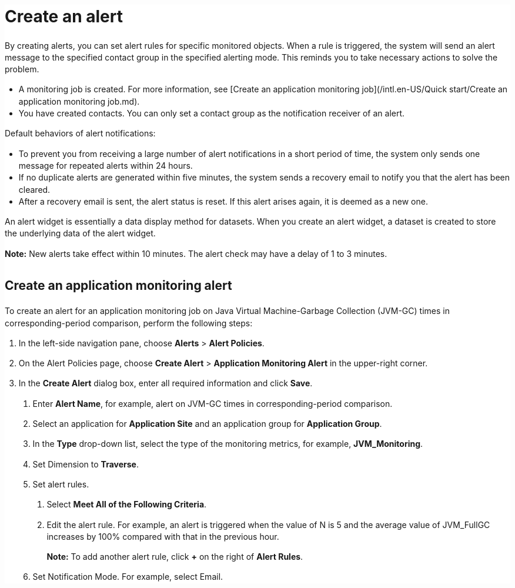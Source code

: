 # Create an alert

By creating alerts, you can set alert rules for specific monitored objects. When a rule is triggered, the system will send an alert message to the specified contact group in the specified alerting mode. This reminds you to take necessary actions to solve the problem.

-   A monitoring job is created. For more information, see [Create an application monitoring job](/intl.en-US/Quick start/Create an application monitoring job.md).
-   You have created contacts. You can only set a contact group as the notification receiver of an alert.

Default behaviors of alert notifications:

-   To prevent you from receiving a large number of alert notifications in a short period of time, the system only sends one message for repeated alerts within 24 hours.
-   If no duplicate alerts are generated within five minutes, the system sends a recovery email to notify you that the alert has been cleared.
-   After a recovery email is sent, the alert status is reset. If this alert arises again, it is deemed as a new one.

An alert widget is essentially a data display method for datasets. When you create an alert widget, a dataset is created to store the underlying data of the alert widget.

**Note:** New alerts take effect within 10 minutes. The alert check may have a delay of 1 to 3 minutes.

## Create an application monitoring alert

To create an alert for an application monitoring job on Java Virtual Machine-Garbage Collection \(JVM-GC\) times in corresponding-period comparison, perform the following steps:

1.  In the left-side navigation pane, choose **Alerts** \> **Alert Policies**.

2.  On the Alert Policies page, choose **Create Alert** \> **Application Monitoring Alert** in the upper-right corner.

3.  In the **Create Alert** dialog box, enter all required information and click **Save**.

    1.  Enter **Alert Name**, for example, alert on JVM-GC times in corresponding-period comparison.

    2.  Select an application for **Application Site** and an application group for **Application Group**.

    3.  In the **Type** drop-down list, select the type of the monitoring metrics, for example, **JVM\_Monitoring**.

    4.  Set Dimension to **Traverse**.

    5.  Set alert rules.

        1.  Select **Meet All of the Following Criteria**.
        2.  Edit the alert rule. For example, an alert is triggered when the value of N is 5 and the average value of JVM\_FullGC increases by 100% compared with that in the previous hour.

            **Note:** To add another alert rule, click **+** on the right of **Alert Rules**.

    6.  Set Notification Mode. For example, select Email.
